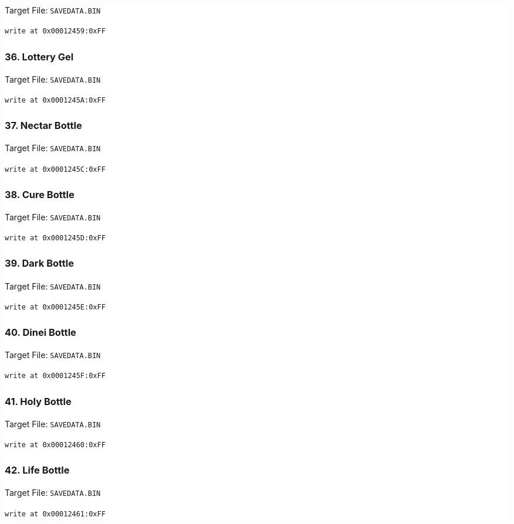 Target File: `SAVEDATA.BIN`

```
write at 0x00012459:0xFF
```

### 36. Lottery Gel

Target File: `SAVEDATA.BIN`

```
write at 0x0001245A:0xFF
```

### 37. Nectar Bottle

Target File: `SAVEDATA.BIN`

```
write at 0x0001245C:0xFF
```

### 38. Cure Bottle

Target File: `SAVEDATA.BIN`

```
write at 0x0001245D:0xFF
```

### 39. Dark Bottle

Target File: `SAVEDATA.BIN`

```
write at 0x0001245E:0xFF
```

### 40. Dinei Bottle

Target File: `SAVEDATA.BIN`

```
write at 0x0001245F:0xFF
```

### 41. Holy Bottle

Target File: `SAVEDATA.BIN`

```
write at 0x00012460:0xFF
```

### 42. Life Bottle

Target File: `SAVEDATA.BIN`

```
write at 0x00012461:0xFF
```
